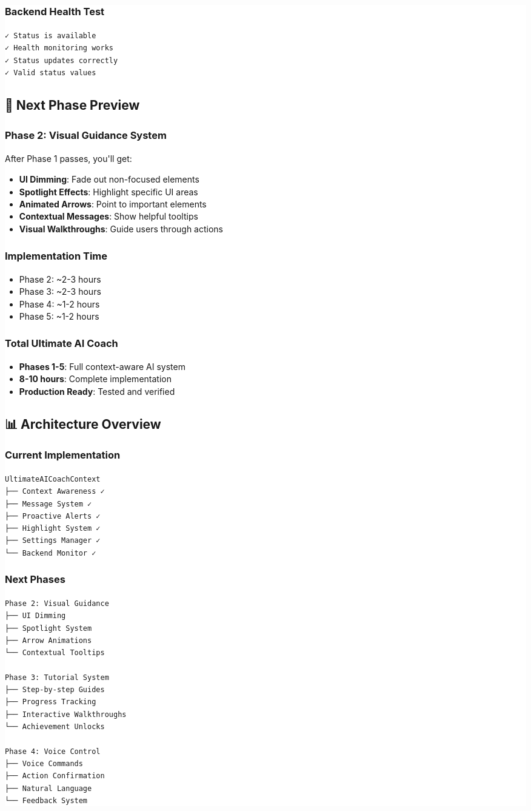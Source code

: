 ### Backend Health Test
```typescript
✓ Status is available
✓ Health monitoring works
✓ Status updates correctly
✓ Valid status values
```

## 🚀 Next Phase Preview

### Phase 2: Visual Guidance System
After Phase 1 passes, you'll get:
- **UI Dimming**: Fade out non-focused elements
- **Spotlight Effects**: Highlight specific UI areas
- **Animated Arrows**: Point to important elements
- **Contextual Messages**: Show helpful tooltips
- **Visual Walkthroughs**: Guide users through actions

### Implementation Time
- Phase 2: ~2-3 hours
- Phase 3: ~2-3 hours
- Phase 4: ~1-2 hours
- Phase 5: ~1-2 hours

### Total Ultimate AI Coach
- **Phases 1-5**: Full context-aware AI system
- **8-10 hours**: Complete implementation
- **Production Ready**: Tested and verified

## 📊 Architecture Overview

### Current Implementation
```
UltimateAICoachContext
├── Context Awareness ✓
├── Message System ✓
├── Proactive Alerts ✓
├── Highlight System ✓
├── Settings Manager ✓
└── Backend Monitor ✓
```

### Next Phases
```
Phase 2: Visual Guidance
├── UI Dimming
├── Spotlight System
├── Arrow Animations
└── Contextual Tooltips

Phase 3: Tutorial System
├── Step-by-step Guides
├── Progress Tracking
├── Interactive Walkthroughs
└── Achievement Unlocks

Phase 4: Voice Control
├── Voice Commands
├── Action Confirmation
├── Natural Language
└── Feedback System
```